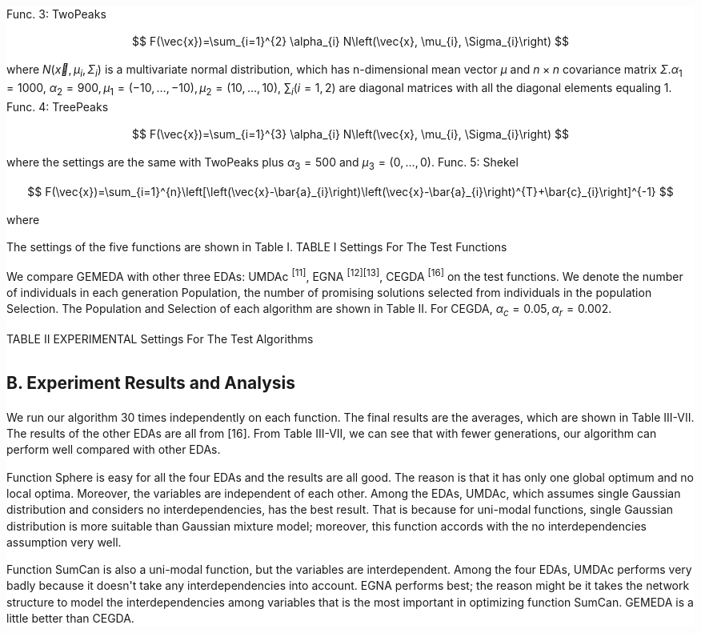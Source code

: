Func. 3: TwoPeaks

$$
F(\vec{x})=\sum_{i=1}^{2} \alpha_{i} N\left(\vec{x}, \mu_{i}, \Sigma_{i}\right)
$$

where $N\left(\vec{x}, \mu_{i}, \Sigma_{i}\right)$ is a multivariate normal distribution, which has n-dimensional mean vector $\mu$ and $n \times n$ covariance matrix $\Sigma . \alpha_{1}=1000$, $\alpha_{2}=900, \mu_{1}=(-10, \ldots,-10), \mu_{2}=(10, \ldots, 10)$, $\sum_{i}(i=1,2)$ are diagonal matrices with all the diagonal elements equaling 1.
Func. 4: TreePeaks

$$
F(\vec{x})=\sum_{i=1}^{3} \alpha_{i} N\left(\vec{x}, \mu_{i}, \Sigma_{i}\right)
$$

where the settings are the same with TwoPeaks plus $\alpha_{3}=500$ and $\mu_{3}=(0, \ldots, 0)$.
Func. 5: Shekel

$$
F(\vec{x})=\sum_{i=1}^{n}\left[\left(\vec{x}-\bar{a}_{i}\right)\left(\vec{x}-\bar{a}_{i}\right)^{T}+\bar{c}_{i}\right]^{-1}
$$

where

The settings of the five functions are shown in Table I.
TABLE I
Settings For The Test Functions

We compare GEMEDA with other three EDAs: UMDAc ${ }^{[11]}$, EGNA ${ }^{[12][13]}$, CEGDA ${ }^{[16]}$ on the test functions. We denote the number of individuals in each generation Population, the number of promising solutions selected from individuals in the population Selection. The Population and Selection of each algorithm are shown in Table II. For CEGDA, $\alpha_{c}=0.05, \alpha_{r}=0.002$.

TABLE II
EXPERIMENTAL Settings For The Test Algorithms


## B. Experiment Results and Analysis

We run our algorithm 30 times independently on each function. The final results are the averages, which are shown in Table III-VII. The results of the other EDAs are all from [16]. From Table III-VII, we can see that with fewer generations, our algorithm can perform well compared with other EDAs.

Function Sphere is easy for all the four EDAs and the results are all good. The reason is that it has only one global optimum and no local optima. Moreover, the variables are independent of each other. Among the EDAs, UMDAc, which assumes single Gaussian distribution and considers no interdependencies, has the best result. That is because for uni-modal functions, single Gaussian distribution is more suitable than Gaussian mixture model; moreover, this function accords with the no interdependencies assumption very well.

Function SumCan is also a uni-modal function, but the variables are interdependent. Among the four EDAs, UMDAc performs very badly because it doesn't take any
interdependencies into account. EGNA performs best; the reason might be it takes the network structure to model the interdependencies among variables that is the most important in optimizing function SumCan. GEMEDA is a little better than CEGDA.
